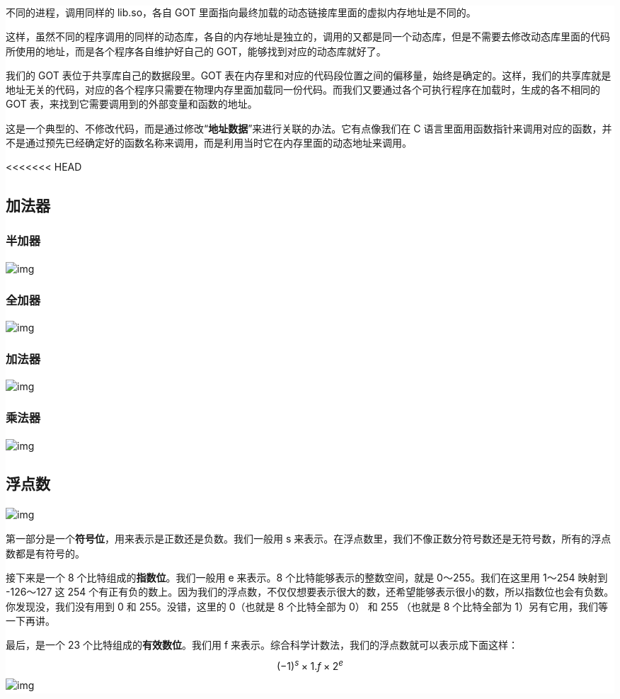 不同的进程，调用同样的 lib.so，各自 GOT 里面指向最终加载的动态链接库里面的虚拟内存地址是不同的。

这样，虽然不同的程序调用的同样的动态库，各自的内存地址是独立的，调用的又都是同一个动态库，但是不需要去修改动态库里面的代码所使用的地址，而是各个程序各自维护好自己的 GOT，能够找到对应的动态库就好了。

我们的 GOT 表位于共享库自己的数据段里。GOT 表在内存里和对应的代码段位置之间的偏移量，始终是确定的。这样，我们的共享库就是地址无关的代码，对应的各个程序只需要在物理内存里面加载同一份代码。而我们又要通过各个可执行程序在加载时，生成的各不相同的 GOT 表，来找到它需要调用到的外部变量和函数的地址。

这是一个典型的、不修改代码，而是通过修改“**地址数据**”来进行关联的办法。它有点像我们在 C 语言里面用函数指针来调用对应的函数，并不是通过预先已经确定好的函数名称来调用，而是利用当时它在内存里面的动态地址来调用。



<<<<<<< HEAD


## 加法器



### 半加器

![img](https://static001.geekbang.org/resource/image/58/1e/5860fd8c4ace079b40e66b9568d2b81e.jpg?wh=3732*1001)

### 全加器

![img](https://static001.geekbang.org/resource/image/3f/2a/3f11f278ba8f24209a56fb3ee1ca9e2a.jpg?wh=4122*1458)

### 加法器

![img](https://static001.geekbang.org/resource/image/68/a1/68cd38910f526c149d232720b82b6ca1.jpeg?wh=3812*1355)

### 乘法器

![img](https://static001.geekbang.org/resource/image/cb/e9/cb809de19088d08767279715f07482e9.jpg?wh=2571*1142)

## 浮点数

![img](https://static001.geekbang.org/resource/image/91/41/914b71bf1d85fb6ed76e1135f39b6941.jpg?wh=2243*342)

第一部分是一个**符号位**，用来表示是正数还是负数。我们一般用 s 来表示。在浮点数里，我们不像正数分符号数还是无符号数，所有的浮点数都是有符号的。

接下来是一个 8 个比特组成的**指数位**。我们一般用 e 来表示。8 个比特能够表示的整数空间，就是 0～255。我们在这里用 1～254 映射到 -126～127 这 254 个有正有负的数上。因为我们的浮点数，不仅仅想要表示很大的数，还希望能够表示很小的数，所以指数位也会有负数。你发现没，我们没有用到 0 和 255。没错，这里的 0（也就是 8 个比特全部为 0） 和 255 （也就是 8 个比特全部为 1）另有它用，我们等一下再讲。

最后，是一个 23 个比特组成的**有效数位**。我们用 f 来表示。综合科学计数法，我们的浮点数就可以表示成下面这样：
$$
(−1)^s×1.f×2^e
$$
![img](https://static001.geekbang.org/resource/image/f9/4c/f922249a89667c4d10239eb8840dc94c.jpg?wh=2043*807)


